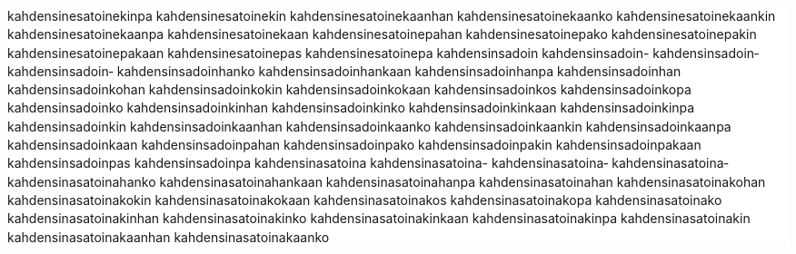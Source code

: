 kahdensinesatoinekinpa
kahdensinesatoinekin
kahdensinesatoinekaanhan
kahdensinesatoinekaanko
kahdensinesatoinekaankin
kahdensinesatoinekaanpa
kahdensinesatoinekaan
kahdensinesatoinepahan
kahdensinesatoinepako
kahdensinesatoinepakin
kahdensinesatoinepakaan
kahdensinesatoinepas
kahdensinesatoinepa
kahdensinsadoin
kahdensinsadoin-
kahdensinsadoin‐
kahdensinsadoin‑
kahdensinsadoinhanko
kahdensinsadoinhankaan
kahdensinsadoinhanpa
kahdensinsadoinhan
kahdensinsadoinkohan
kahdensinsadoinkokin
kahdensinsadoinkokaan
kahdensinsadoinkos
kahdensinsadoinkopa
kahdensinsadoinko
kahdensinsadoinkinhan
kahdensinsadoinkinko
kahdensinsadoinkinkaan
kahdensinsadoinkinpa
kahdensinsadoinkin
kahdensinsadoinkaanhan
kahdensinsadoinkaanko
kahdensinsadoinkaankin
kahdensinsadoinkaanpa
kahdensinsadoinkaan
kahdensinsadoinpahan
kahdensinsadoinpako
kahdensinsadoinpakin
kahdensinsadoinpakaan
kahdensinsadoinpas
kahdensinsadoinpa
kahdensinasatoina
kahdensinasatoina-
kahdensinasatoina‐
kahdensinasatoina‑
kahdensinasatoinahanko
kahdensinasatoinahankaan
kahdensinasatoinahanpa
kahdensinasatoinahan
kahdensinasatoinakohan
kahdensinasatoinakokin
kahdensinasatoinakokaan
kahdensinasatoinakos
kahdensinasatoinakopa
kahdensinasatoinako
kahdensinasatoinakinhan
kahdensinasatoinakinko
kahdensinasatoinakinkaan
kahdensinasatoinakinpa
kahdensinasatoinakin
kahdensinasatoinakaanhan
kahdensinasatoinakaanko